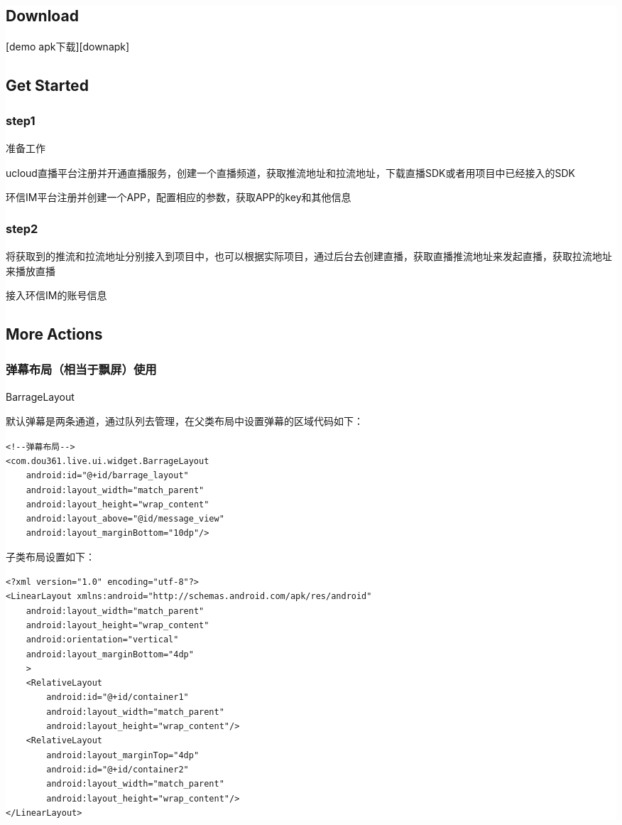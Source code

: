 
## Download ##

[demo apk下载][downapk]

## Get Started ##

### step1 ###
准备工作

ucloud直播平台注册并开通直播服务，创建一个直播频道，获取推流地址和拉流地址，下载直播SDK或者用项目中已经接入的SDK

环信IM平台注册并创建一个APP，配置相应的参数，获取APP的key和其他信息

### step2 ###

将获取到的推流和拉流地址分别接入到项目中，也可以根据实际项目，通过后台去创建直播，获取直播推流地址来发起直播，获取拉流地址来播放直播

接入环信IM的账号信息

## More Actions ##

### 弹幕布局（相当于飘屏）使用 ###
BarrageLayout

默认弹幕是两条通道，通过队列去管理，在父类布局中设置弹幕的区域代码如下：

	<!--弹幕布局-->
    <com.dou361.live.ui.widget.BarrageLayout
        android:id="@+id/barrage_layout"
        android:layout_width="match_parent"
        android:layout_height="wrap_content"
        android:layout_above="@id/message_view"
        android:layout_marginBottom="10dp"/>

子类布局设置如下：

	<?xml version="1.0" encoding="utf-8"?>
	<LinearLayout xmlns:android="http://schemas.android.com/apk/res/android"
	    android:layout_width="match_parent"
	    android:layout_height="wrap_content"
	    android:orientation="vertical"
	    android:layout_marginBottom="4dp"
	    >
	    <RelativeLayout
	        android:id="@+id/container1"
	        android:layout_width="match_parent"
	        android:layout_height="wrap_content"/>
	    <RelativeLayout
	        android:layout_marginTop="4dp"
	        android:id="@+id/container2"
	        android:layout_width="match_parent"
	        android:layout_height="wrap_content"/>
	</LinearLayout>
